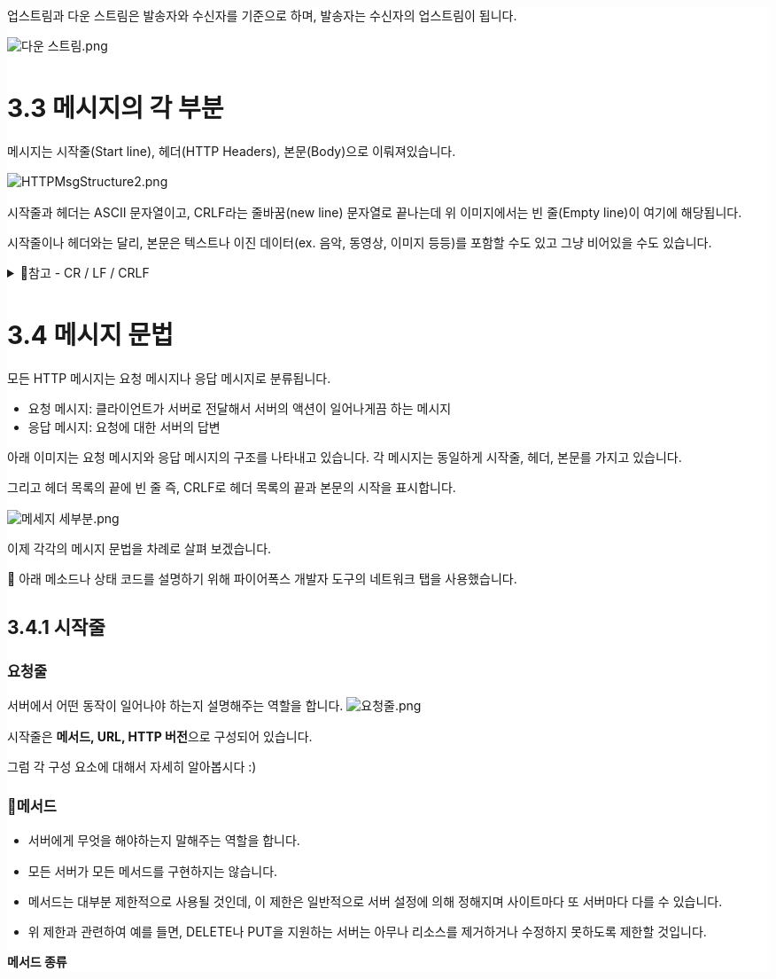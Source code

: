 업스트림과 다운 스트림은 발송자와 수신자를 기준으로 하며, 발송자는 수신자의 업스트림이 됩니다. 

![다운 스트림.png](https://feel5ny.github.io/images/2019/20/02.jpg)

# 3.3 메시지의 각 부분

메시지는 시작줄(Start line), 헤더(HTTP Headers), 본문(Body)으로 이뤄져있습니다. 

![HTTPMsgStructure2.png](https://mdn.mozillademos.org/files/13827/HTTPMsgStructure2.png)

시작줄과 헤더는 ASCII 문자열이고, CRLF라는 줄바꿈(new line) 문자열로 끝나는데 위 이미지에서는 빈 줄(Empty line)이 여기에 해당됩니다.

시작줄이나 헤더와는 달리, 본문은 텍스트나 이진 데이터(ex. 음악, 동영상, 이미지 등등)를 포함할 수도 있고 그냥 비어있을 수도 있습니다.

<details><summary>📌참고 - CR / LF / CRLF</summary></details>

# 3.4 메시지 문법

모든 HTTP 메시지는 요청 메시지나 응답 메시지로 분류됩니다. 
- 요청 메시지: 클라이언트가 서버로 전달해서 서버의 액션이 일어나게끔 하는 메시지
- 응답 메시지: 요청에 대한 서버의 답변

아래 이미지는 요청 메시지와 응답 메시지의 구조를 나타내고 있습니다. 각 메시지는 동일하게 시작줄, 헤더, 본문를 가지고 있습니다. 

그리고 헤더 목록의 끝에 빈 줄 즉, CRLF로 헤더 목록의 끝과 본문의 시작을 표시합니다.

![메세지 세부분.png](https://feel5ny.github.io/images/2019/20/03.jpg)

이제 각각의 메시지 문법을 차례로 살펴 보겠습니다.

📝 아래 메소드나 상태 코드를 설명하기 위해 파이어폭스 개발자 도구의 네트워크 탭을 사용했습니다.  

## 3.4.1 시작줄

### 요청줄

서버에서 어떤 동작이 일어나야 하는지 설명해주는 역할을 합니다.
![요청줄.png](https://feel5ny.github.io/images/2019/20/04.jpg)

시작줄은 **메서드, URL, HTTP 버전**으로 구성되어 있습니다. 

그럼 각 구성 요소에 대해서 자세히 알아봅시다 :)

### 🚀메서드   

- 서버에게 무엇을 해야하는지 말해주는 역할을 합니다. 

- 모든 서버가 모든 메서드를 구현하지는 않습니다. 

- 메서드는 대부분 제한적으로 사용될 것인데, 이 제한은 일반적으로 서버 설정에 의해 정해지며 사이트마다 또 서버마다 다를 수 있습니다.

- 위 제한과 관련하여 예를 들면, DELETE나 PUT을 지원하는 서버는 아무나 리소스를 제거하거나 수정하지 못하도록 제한할 것입니다.  

**메서드 종류**
